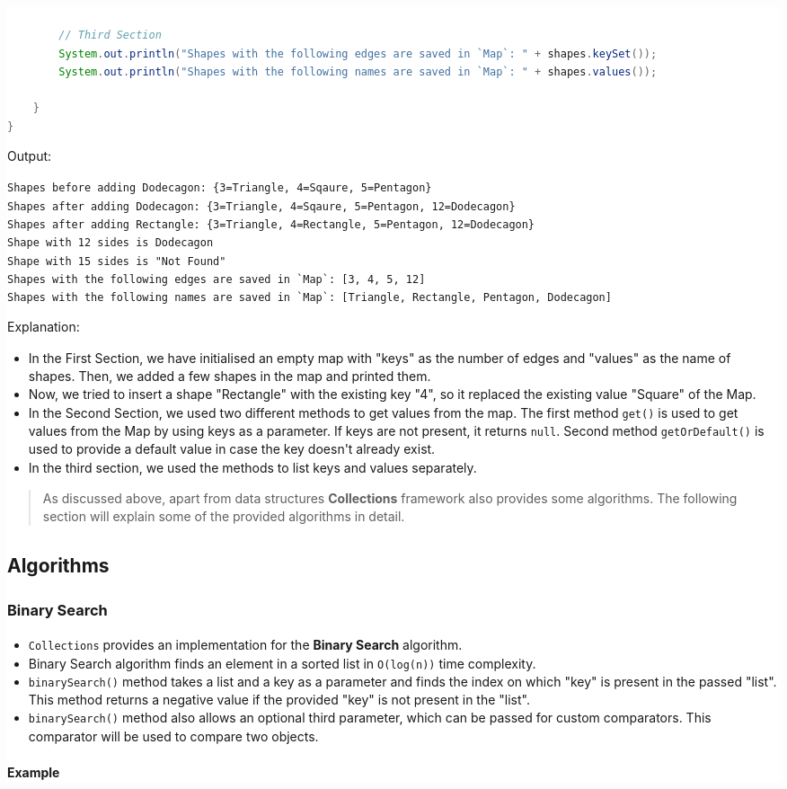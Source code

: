 ```java

        // Third Section
        System.out.println("Shapes with the following edges are saved in `Map`: " + shapes.keySet());
        System.out.println("Shapes with the following names are saved in `Map`: " + shapes.values());

    }
}
```

Output:

```console
Shapes before adding Dodecagon: {3=Triangle, 4=Sqaure, 5=Pentagon}
Shapes after adding Dodecagon: {3=Triangle, 4=Sqaure, 5=Pentagon, 12=Dodecagon}
Shapes after adding Rectangle: {3=Triangle, 4=Rectangle, 5=Pentagon, 12=Dodecagon}
Shape with 12 sides is Dodecagon
Shape with 15 sides is "Not Found"
Shapes with the following edges are saved in `Map`: [3, 4, 5, 12]
Shapes with the following names are saved in `Map`: [Triangle, Rectangle, Pentagon, Dodecagon]
```

Explanation:

- In the First Section, we have initialised an empty map with "keys" as the number of edges and "values" as the name of shapes. Then, we added a few shapes in the map and printed them.
- Now, we tried to insert a shape "Rectangle" with the existing key "4", so it replaced the existing value "Square" of the Map.
- In the Second Section, we used two different methods to get values from the map. The first method `get()` is used to get values from the Map by using keys as a parameter. If keys are not present, it returns `null`. Second method `getOrDefault()` is used to provide a default value in case the key doesn't already exist.
- In the third section, we used the methods to list keys and values separately.

> As discussed above, apart from data structures **Collections** framework also provides some algorithms.
  The following section will explain some of the provided algorithms in detail.

## Algorithms

### Binary Search

- `Collections` provides an implementation for the **Binary Search** algorithm.
- Binary Search algorithm finds an element in a sorted list in `O(log(n))` time complexity.
- `binarySearch()` method takes a list and a key as a parameter and finds the index on which "key" is present in the passed "list". This method returns a negative value if the provided "key" is not present in the "list".
- `binarySearch()` method also allows an optional third parameter, which can be passed for custom comparators. This comparator will be used to compare two objects.

#### Example
  